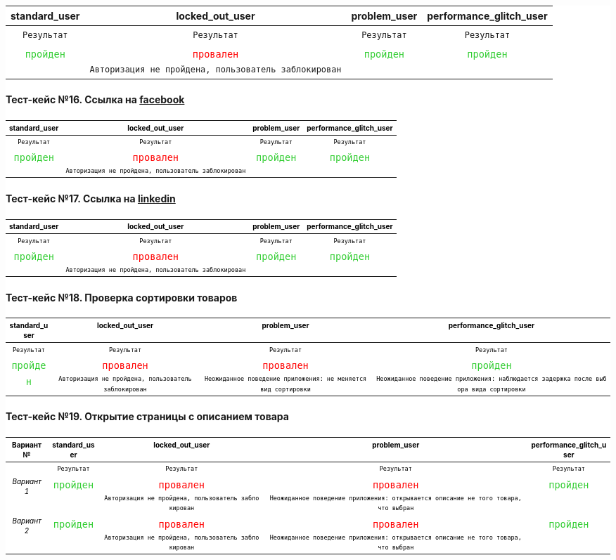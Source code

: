 |standard_user|locked_out_user|problem_user|performance_glitch_user| 
|:-:|:-:|:-:|:-:|
|`Результат`|`Результат`|`Результат`|`Результат`|
|<font color=limegreen size=3>`пройден`</font>|<font color=red size=3>`провален`</font><br>`Авторизация не пройдена, пользователь заблокирован`|<font color=limegreen size=3>`пройден`</font>|<font color=limegreen size=3>`пройден`</font>|
</font>

#### Тест-кейс №16. Ссылка на <u>facebook</u>

<font color=black size=1> 

|standard_user|locked_out_user|problem_user|performance_glitch_user| 
|:-:|:-:|:-:|:-:|
|`Результат`|`Результат`|`Результат`|`Результат`|
|<font color=limegreen size=3>`пройден`</font>|<font color=red size=3>`провален`</font><br>`Авторизация не пройдена, пользователь заблокирован`|<font color=limegreen size=3>`пройден`</font>|<font color=limegreen size=3>`пройден`</font>|
</font>

#### Тест-кейс №17. Cсылка на <u>linkedin</u>

<font color=black size=1> 

|standard_user|locked_out_user|problem_user|performance_glitch_user| 
|:-:|:-:|:-:|:-:|
|`Результат`|`Результат`|`Результат`|`Результат`|
|<font color=limegreen size=3>`пройден`</font>|<font color=red size=3>`провален`</font><br>`Авторизация не пройдена, пользователь заблокирован`|<font color=limegreen size=3>`пройден`</font>|<font color=limegreen size=3>`пройден`</font>|
</font>

#### Тест-кейс №18. Проверка сортировки товаров

<font color=black size=1> 

|standard_user|locked_out_user|problem_user|performance_glitch_user| 
|:-:|:-:|:-:|:-:|
|`Результат`|`Результат`|`Результат`|`Результат`|
|<font color=limegreen size=3>`пройден`</font>|<font color=red size=3>`провален`</font><br>`Авторизация не пройдена, пользователь заблокирован`|<font color=red size=3>`провален`</font><br>`Неожиданное поведение приложения: не меняется вид сортировки`|<font color=limegreen size=3>`пройден`</font><br>`Неожиданное поведение приложения: наблюдается задержка после выбора вида сортировки`|
</font>

#### Тест-кейс №19. Открытие страницы с описанием товара

<font color=black size=1> 

|Вариант №|standard_user|locked_out_user|problem_user|performance_glitch_user| 
|:-:|:-:|:-:|:-:|:-:|
||`Результат`|`Результат`|`Результат`|`Результат`|
|*Вариант 1*|<font color=limegreen size=3>`пройден`</font>|<font color=red size=3>`провален`</font><br>`Авторизация не пройдена, пользователь заблокирован`|<font color=red size=3>`провален`</font><br>`Неожиданное поведение приложения: открывается описание не того товара, что выбран`|<font color=limegreen size=3>`пройден`</font>|
|*Вариант 2*|<font color=limegreen size=3>`пройден`</font>|<font color=red size=3>`провален`</font><br>`Авторизация не пройдена, пользователь заблокирован`|<font color=red size=3>`провален`</font><br>`Неожиданное поведение приложения: открывается описание не того товара, что выбран`|<font color=limegreen size=3>`пройден`</font>|
</font>

